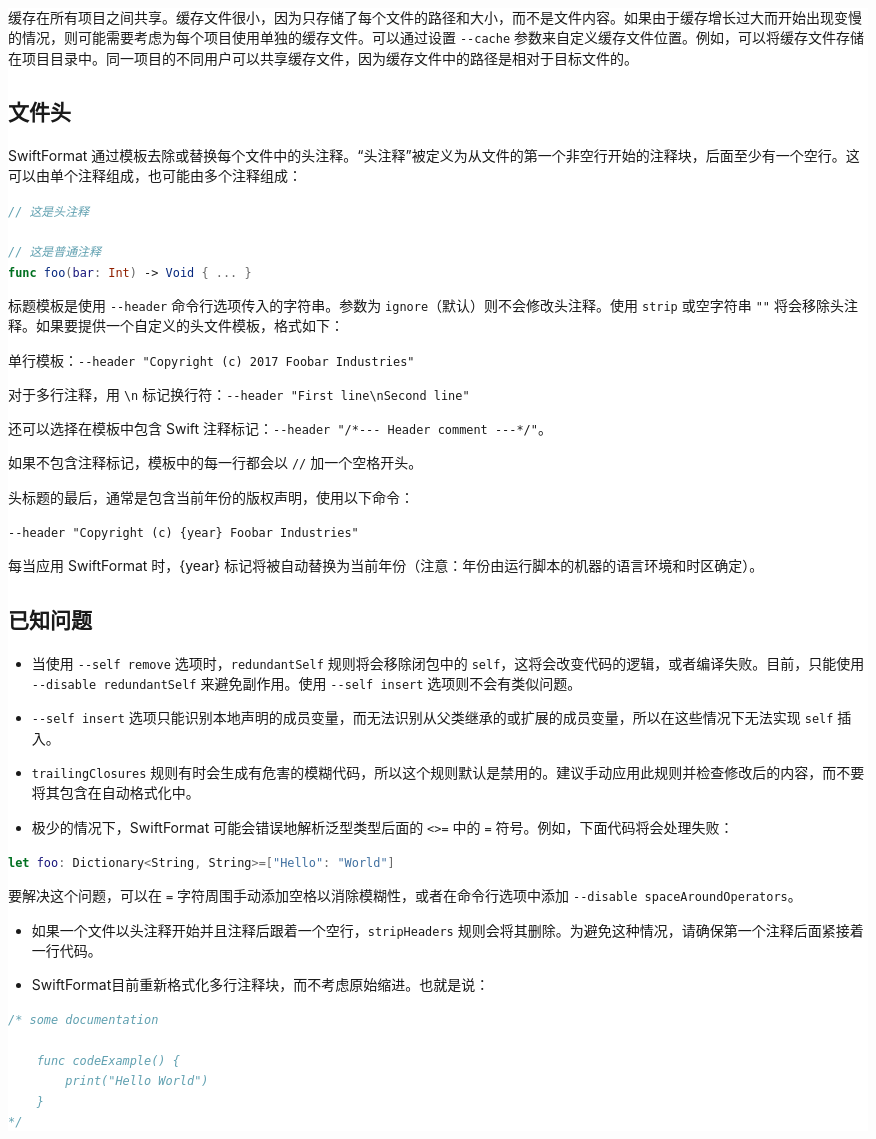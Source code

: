缓存在所有项目之间共享。缓存文件很小，因为只存储了每个文件的路径和大小，而不是文件内容。如果由于缓存增长过大而开始出现变慢的情况，则可能需要考虑为每个项目使用单独的缓存文件。可以通过设置 `--cache` 参数来自定义缓存文件位置。例如，可以将缓存文件存储在项目目录中。同一项目的不同用户可以共享缓存文件，因为缓存文件中的路径是相对于目标文件的。

<a name="file-headers"></a>

## 文件头

SwiftFormat 通过模板去除或替换每个文件中的头注释。“头注释”被定义为从文件的第一个非空行开始的注释块，后面至少有一个空行。这可以由单个注释组成，也可能由多个注释组成：

```swift
// 这是头注释

// 这是普通注释
func foo(bar: Int) -> Void { ... }
```

标题模板是使用 `--header` 命令行选项传入的字符串。参数为 `ignore`（默认）则不会修改头注释。使用 `strip` 或空字符串 `""` 将会移除头注释。如果要提供一个自定义的头文件模板，格式如下：

单行模板：`--header "Copyright (c) 2017 Foobar Industries"`

对于多行注释，用 `\n` 标记换行符：`--header "First line\nSecond line"`

还可以选择在模板中包含 Swift 注释标记：`--header "/*--- Header comment ---*/"`。

如果不包含注释标记，模板中的每一行都会以 `//` 加一个空格开头。

头标题的最后，通常是包含当前年份的版权声明，使用以下命令：

```shell
--header "Copyright (c) {year} Foobar Industries"
```

每当应用 SwiftFormat 时，{year} 标记将被自动替换为当前年份（注意：年份由运行脚本的机器的语言环境和时区确定）。

## 已知问题

- 当使用 `--self remove` 选项时，`redundantSelf` 规则将会移除闭包中的 `self`，这将会改变代码的逻辑，或者编译失败。目前，只能使用 `--disable redundantSelf` 来避免副作用。使用 `--self insert` 选项则不会有类似问题。

- `--self insert` 选项只能识别本地声明的成员变量，而无法识别从父类继承的或扩展的成员变量，所以在这些情况下无法实现 `self` 插入。

- `trailingClosures` 规则有时会生成有危害的模糊代码，所以这个规则默认是禁用的。建议手动应用此规则并检查修改后的内容，而不要将其包含在自动格式化中。

- 极少的情况下，SwiftFormat 可能会错误地解析泛型类型后面的 `<>=` 中的 `=` 符号。例如，下面代码将会处理失败：

```swift
let foo: Dictionary<String, String>=["Hello": "World"]
```

要解决这个问题，可以在 `=` 字符周围手动添加空格以消除模糊性，或者在命令行选项中添加 `--disable spaceAroundOperators`。

- 如果一个文件以头注释开始并且注释后跟着一个空行，`stripHeaders` 规则会将其删除。为避免这种情况，请确保第一个注释后面紧接着一行代码。

- SwiftFormat目前重新格式化多行注释块，而不考虑原始缩进。也就是说：

```swift
/* some documentation

    func codeExample() {
        print("Hello World")
    }
*/
```
